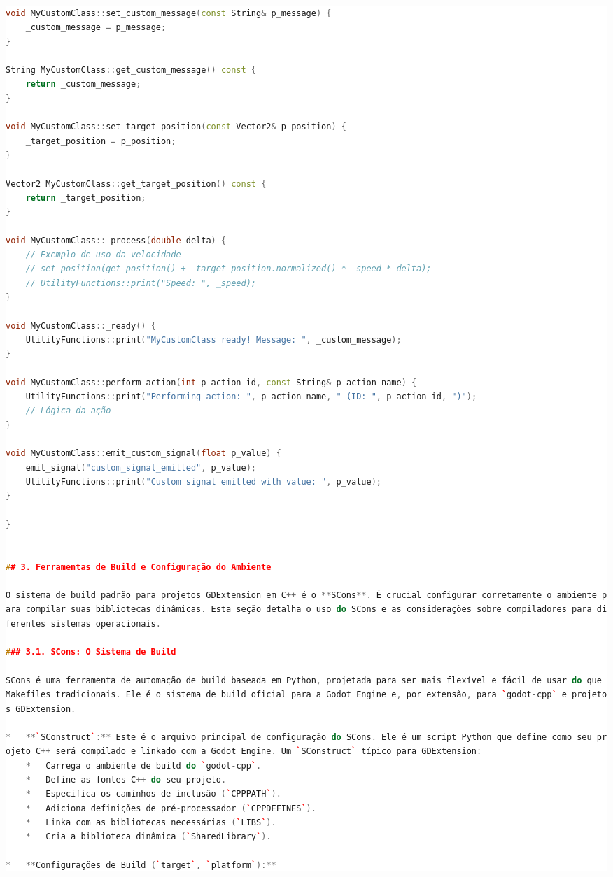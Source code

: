 ```cpp
void MyCustomClass::set_custom_message(const String& p_message) {
    _custom_message = p_message;
}

String MyCustomClass::get_custom_message() const {
    return _custom_message;
}

void MyCustomClass::set_target_position(const Vector2& p_position) {
    _target_position = p_position;
}

Vector2 MyCustomClass::get_target_position() const {
    return _target_position;
}

void MyCustomClass::_process(double delta) {
    // Exemplo de uso da velocidade
    // set_position(get_position() + _target_position.normalized() * _speed * delta);
    // UtilityFunctions::print("Speed: ", _speed);
}

void MyCustomClass::_ready() {
    UtilityFunctions::print("MyCustomClass ready! Message: ", _custom_message);
}

void MyCustomClass::perform_action(int p_action_id, const String& p_action_name) {
    UtilityFunctions::print("Performing action: ", p_action_name, " (ID: ", p_action_id, ")");
    // Lógica da ação
}

void MyCustomClass::emit_custom_signal(float p_value) {
    emit_signal("custom_signal_emitted", p_value);
    UtilityFunctions::print("Custom signal emitted with value: ", p_value);
}

}


## 3. Ferramentas de Build e Configuração do Ambiente

O sistema de build padrão para projetos GDExtension em C++ é o **SCons**. É crucial configurar corretamente o ambiente para compilar suas bibliotecas dinâmicas. Esta seção detalha o uso do SCons e as considerações sobre compiladores para diferentes sistemas operacionais.

### 3.1. SCons: O Sistema de Build

SCons é uma ferramenta de automação de build baseada em Python, projetada para ser mais flexível e fácil de usar do que Makefiles tradicionais. Ele é o sistema de build oficial para a Godot Engine e, por extensão, para `godot-cpp` e projetos GDExtension.

*   **`SConstruct`:** Este é o arquivo principal de configuração do SCons. Ele é um script Python que define como seu projeto C++ será compilado e linkado com a Godot Engine. Um `SConstruct` típico para GDExtension:
    *   Carrega o ambiente de build do `godot-cpp`.
    *   Define as fontes C++ do seu projeto.
    *   Especifica os caminhos de inclusão (`CPPPATH`).
    *   Adiciona definições de pré-processador (`CPPDEFINES`).
    *   Linka com as bibliotecas necessárias (`LIBS`).
    *   Cria a biblioteca dinâmica (`SharedLibrary`).

*   **Configurações de Build (`target`, `platform`):**
```